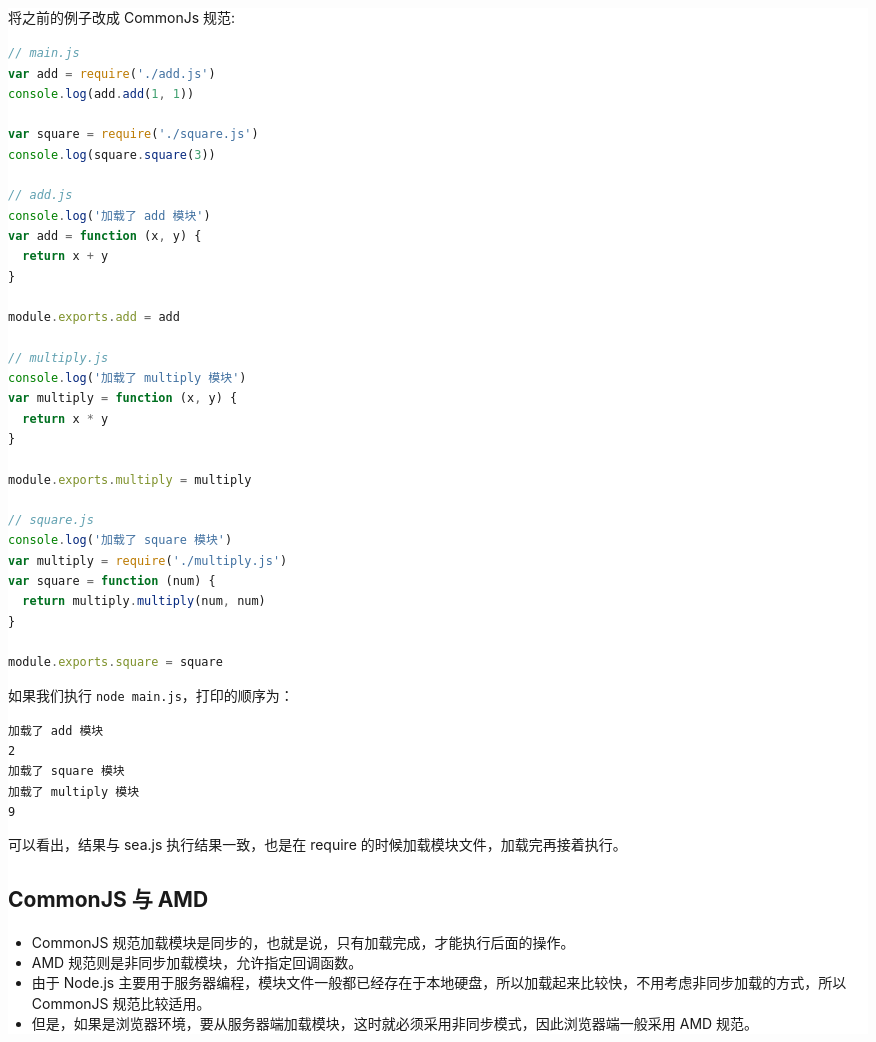 将之前的例子改成 CommonJs 规范:

```js
// main.js
var add = require('./add.js')
console.log(add.add(1, 1))

var square = require('./square.js')
console.log(square.square(3))

// add.js
console.log('加载了 add 模块')
var add = function (x, y) {
  return x + y
}

module.exports.add = add

// multiply.js
console.log('加载了 multiply 模块')
var multiply = function (x, y) {
  return x * y
}

module.exports.multiply = multiply

// square.js
console.log('加载了 square 模块')
var multiply = require('./multiply.js')
var square = function (num) {
  return multiply.multiply(num, num)
}

module.exports.square = square
```

如果我们执行 `node main.js`，打印的顺序为：

```
加载了 add 模块
2
加载了 square 模块
加载了 multiply 模块
9
```

可以看出，结果与 sea.js 执行结果一致，也是在 require 的时候加载模块文件，加载完再接着执行。

## CommonJS 与 AMD

- CommonJS 规范加载模块是同步的，也就是说，只有加载完成，才能执行后面的操作。
- AMD 规范则是非同步加载模块，允许指定回调函数。
- 由于 Node.js 主要用于服务器编程，模块文件一般都已经存在于本地硬盘，所以加载起来比较快，不用考虑非同步加载的方式，所以 CommonJS 规范比较适用。
- 但是，如果是浏览器环境，要从服务器端加载模块，这时就必须采用非同步模式，因此浏览器端一般采用 AMD 规范。
